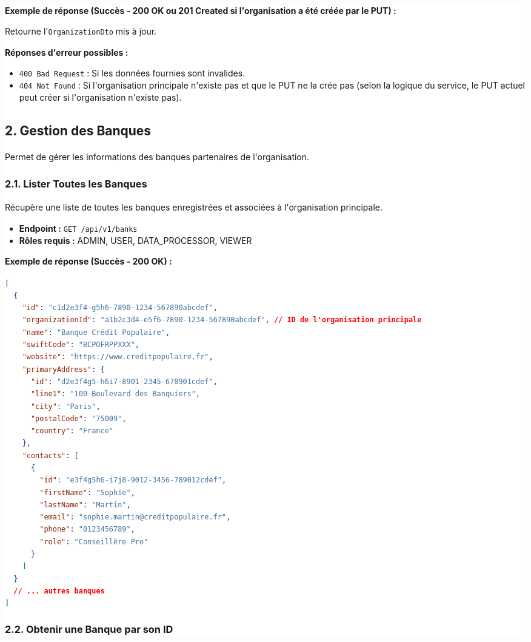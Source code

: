 **Exemple de réponse (Succès - 200 OK ou 201 Created si l'organisation a été créée par le PUT) :**

Retourne l'`OrganizationDto` mis à jour.

**Réponses d'erreur possibles :**

*   `400 Bad Request` : Si les données fournies sont invalides.
*   `404 Not Found` : Si l'organisation principale n'existe pas et que le PUT ne la crée pas (selon la logique du service, le PUT actuel peut créer si l'organisation n'existe pas).

## 2. Gestion des Banques

Permet de gérer les informations des banques partenaires de l'organisation.

### 2.1. Lister Toutes les Banques

Récupère une liste de toutes les banques enregistrées et associées à l'organisation principale.

*   **Endpoint :** `GET /api/v1/banks`
*   **Rôles requis :** ADMIN, USER, DATA_PROCESSOR, VIEWER

**Exemple de réponse (Succès - 200 OK) :**

```json
[
  {
    "id": "c1d2e3f4-g5h6-7890-1234-567890abcdef",
    "organizationId": "a1b2c3d4-e5f6-7890-1234-567890abcdef", // ID de l'organisation principale
    "name": "Banque Crédit Populaire",
    "swiftCode": "BCPOFRPPXXX",
    "website": "https://www.creditpopulaire.fr",
    "primaryAddress": {
      "id": "d2e3f4g5-h6i7-8901-2345-678901cdef",
      "line1": "100 Boulevard des Banquiers",
      "city": "Paris",
      "postalCode": "75009",
      "country": "France"
    },
    "contacts": [
      {
        "id": "e3f4g5h6-i7j8-9012-3456-789012cdef",
        "firstName": "Sophie",
        "lastName": "Martin",
        "email": "sophie.martin@creditpopulaire.fr",
        "phone": "0123456789",
        "role": "Conseillère Pro"
      }
    ]
  }
  // ... autres banques
]
```

### 2.2. Obtenir une Banque par son ID

